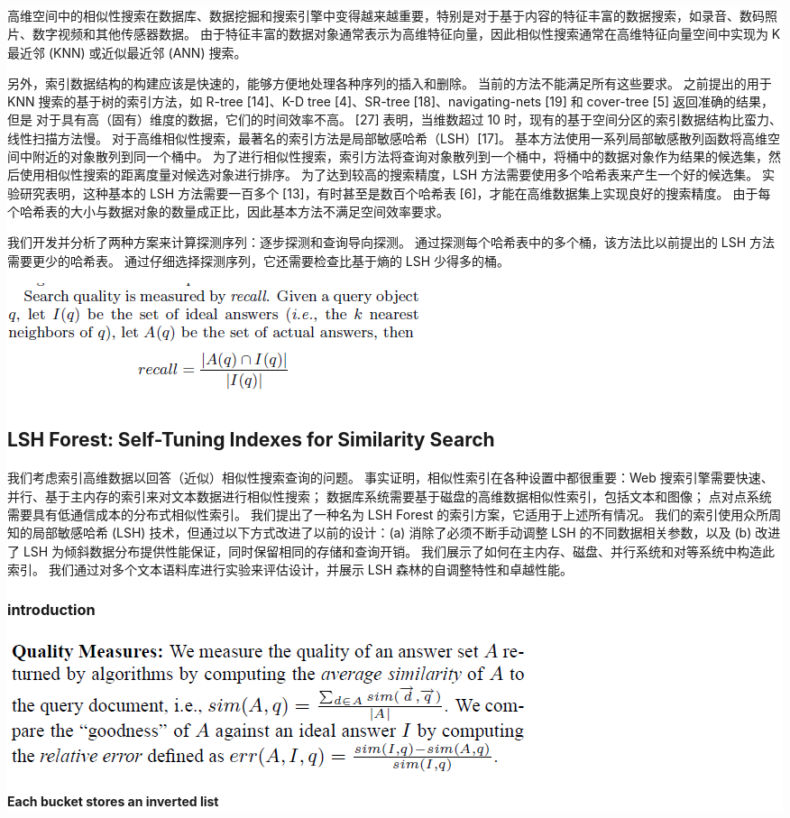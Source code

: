 高维空间中的相似性搜索在数据库、数据挖掘和搜索引擎中变得越来越重要，特别是对于基于内容的特征丰富的数据搜索，如录音、数码照片、数字视频和其他传感器数据。 由于特征丰富的数据对象通常表示为高维特征向量，因此相似性搜索通常在高维特征向量空间中实现为 K 最近邻 (KNN) 或近似最近邻 (ANN) 搜索。

另外，索引数据结构的构建应该是快速的，能够方便地处理各种序列的插入和删除。 当前的方法不能满足所有这些要求。 之前提出的用于 KNN 搜索的基于树的索引方法，如 R-tree [14]、K-D tree [4]、SR-tree [18]、navigating-nets [19] 和 cover-tree [5] 返回准确的结果，但是 对于具有高（固有）维度的数据，它们的时间效率不高。 [27] 表明，当维数超过 10 时，现有的基于空间分区的索引数据结构比蛮力、线性扫描方法慢。 对于高维相似性搜索，最著名的索引方法是局部敏感哈希（LSH）[17]。 基本方法使用一系列局部敏感散列函数将高维空间中附近的对象散列到同一个桶中。 为了进行相似性搜索，索引方法将查询对象散列到一个桶中，将桶中的数据对象作为结果的候选集，然后使用相似性搜索的距离度量对候选对象进行排序。 为了达到较高的搜索精度，LSH 方法需要使用多个哈希表来产生一个好的候选集。 实验研究表明，这种基本的 LSH 方法需要一百多个 [13]，有时甚至是数百个哈希表 [6]，才能在高维数据集上实现良好的搜索精度。 由于每个哈希表的大小与数据对象的数量成正比，因此基本方法不满足空间效率要求。

我们开发并分析了两种方案来计算探测序列：逐步探测和查询导向探测。 通过探测每个哈希表中的多个桶，该方法比以前提出的 LSH 方法需要更少的哈希表。 通过仔细选择探测序列，它还需要检查比基于熵的 LSH 少得多的桶。

![image-20230415202048084](image/LSHpaper/image-20230415202048084.png)

## LSH Forest: Self-Tuning Indexes for Similarity Search
我们考虑索引高维数据以回答（近似）相似性搜索查询的问题。 事实证明，相似性索引在各种设置中都很重要：Web 搜索引擎需要快速、并行、基于主内存的索引来对文本数据进行相似性搜索； 数据库系统需要基于磁盘的高维数据相似性索引，包括文本和图像； 点对点系统需要具有低通信成本的分布式相似性索引。 我们提出了一种名为 LSH Forest 的索引方案，它适用于上述所有情况。 我们的索引使用众所周知的局部敏感哈希 (LSH) 技术，但通过以下方式改进了以前的设计：(a) 消除了必须不断手动调整 LSH 的不同数据相关参数，以及 (b) 改进了 LSH 为倾斜数据分布提供性能保证，同时保留相同的存储和查询开销。 我们展示了如何在主内存、磁盘、并行系统和对等系统中构造此索引。 我们通过对多个文本语料库进行实验来评估设计，并展示 LSH 森林的自调整特性和卓越性能。

### introduction

![image-20230412132405167](image/LSHpaper/image-20230412132405167.png)

**Each bucket stores an inverted list**